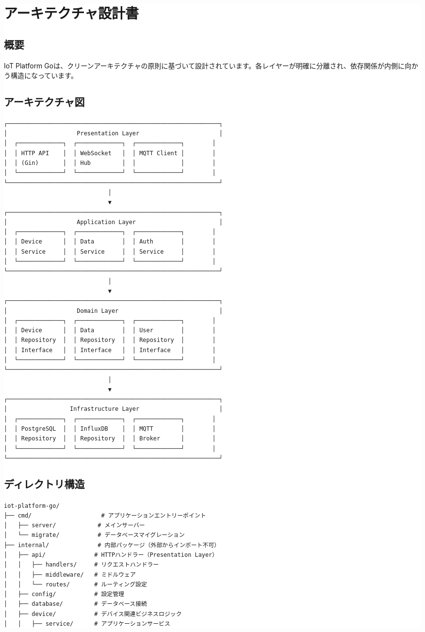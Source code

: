# アーキテクチャ設計書

## 概要

IoT Platform Goは、クリーンアーキテクチャの原則に基づいて設計されています。各レイヤーが明確に分離され、依存関係が内側に向かう構造になっています。

## アーキテクチャ図

```
┌─────────────────────────────────────────────────────────────┐
│                    Presentation Layer                       │
│  ┌─────────────┐  ┌─────────────┐  ┌─────────────┐        │
│  │ HTTP API    │  │ WebSocket   │  │ MQTT Client │        │
│  │ (Gin)       │  │ Hub         │  │             │        │
│  └─────────────┘  └─────────────┘  └─────────────┘        │
└─────────────────────────────────────────────────────────────┘
                              │
                              ▼
┌─────────────────────────────────────────────────────────────┐
│                    Application Layer                        │
│  ┌─────────────┐  ┌─────────────┐  ┌─────────────┐        │
│  │ Device      │  │ Data        │  │ Auth        │        │
│  │ Service     │  │ Service     │  │ Service     │        │
│  └─────────────┘  └─────────────┘  └─────────────┘        │
└─────────────────────────────────────────────────────────────┘
                              │
                              ▼
┌─────────────────────────────────────────────────────────────┐
│                    Domain Layer                             │
│  ┌─────────────┐  ┌─────────────┐  ┌─────────────┐        │
│  │ Device      │  │ Data        │  │ User        │        │
│  │ Repository  │  │ Repository  │  │ Repository  │        │
│  │ Interface   │  │ Interface   │  │ Interface   │        │
│  └─────────────┘  └─────────────┘  └─────────────┘        │
└─────────────────────────────────────────────────────────────┘
                              │
                              ▼
┌─────────────────────────────────────────────────────────────┐
│                  Infrastructure Layer                       │
│  ┌─────────────┐  ┌─────────────┐  ┌─────────────┐        │
│  │ PostgreSQL  │  │ InfluxDB    │  │ MQTT        │        │
│  │ Repository  │  │ Repository  │  │ Broker      │        │
│  └─────────────┘  └─────────────┘  └─────────────┘        │
└─────────────────────────────────────────────────────────────┘
```

## ディレクトリ構造

```
iot-platform-go/
├── cmd/                    # アプリケーションエントリーポイント
│   ├── server/            # メインサーバー
│   └── migrate/           # データベースマイグレーション
├── internal/              # 内部パッケージ（外部からインポート不可）
│   ├── api/              # HTTPハンドラー（Presentation Layer）
│   │   ├── handlers/     # リクエストハンドラー
│   │   ├── middleware/   # ミドルウェア
│   │   └── routes/       # ルーティング設定
│   ├── config/           # 設定管理
│   ├── database/         # データベース接続
│   ├── device/           # デバイス関連ビジネスロジック
│   │   ├── service/      # アプリケーションサービス
```